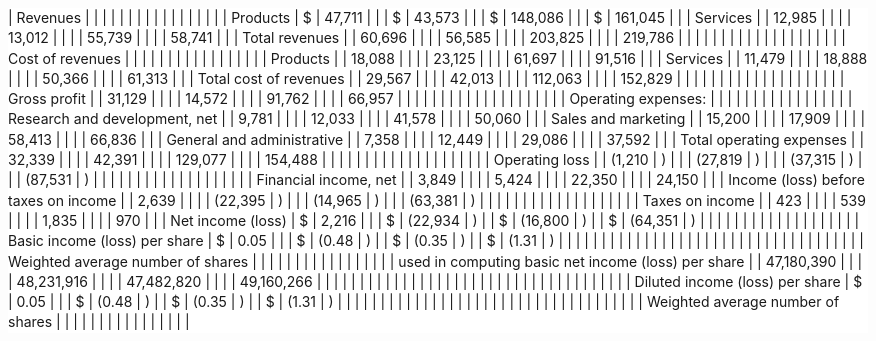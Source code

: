 | Revenues |  | | |  |  | | |  |  | | |  |  | | |
| Products | $ | 47,711 |  |  | $ | 43,573 |  |  | $ | 148,086 |  |  | $ | 161,045 |  |
| Services |  | 12,985 |  |  |  | 13,012 |  |  |  | 55,739 |  |  |  | 58,741 |  |
| Total revenues |  | 60,696 |  |  |  | 56,585 |  |  |  | 203,825 |  |  |  | 219,786 |  |
|  |  | | |  |  | | |  |  | | |  |  | | |
| Cost of revenues |  | | |  |  | | |  |  | | |  |  | | |
| Products |  | 18,088 |  |  |  | 23,125 |  |  |  | 61,697 |  |  |  | 91,516 |  |
| Services |  | 11,479 |  |  |  | 18,888 |  |  |  | 50,366 |  |  |  | 61,313 |  |
| Total cost of revenues |  | 29,567 |  |  |  | 42,013 |  |  |  | 112,063 |  |  |  | 152,829 |  |
|  |  | | |  |  | | |  |  | | |  |  | | |
| Gross profit |  | 31,129 |  |  |  | 14,572 |  |  |  | 91,762 |  |  |  | 66,957 |  |
|  |  | | |  |  | | |  |  | | |  |  | | |
| Operating expenses: |  | | |  |  | | |  |  | | |  |  | | |
| Research and development, net |  | 9,781 |  |  |  | 12,033 |  |  |  | 41,578 |  |  |  | 50,060 |  |
| Sales and marketing |  | 15,200 |  |  |  | 17,909 |  |  |  | 58,413 |  |  |  | 66,836 |  |
| General and administrative |  | 7,358 |  |  |  | 12,449 |  |  |  | 29,086 |  |  |  | 37,592 |  |
| Total operating expenses |  | 32,339 |  |  |  | 42,391 |  |  |  | 129,077 |  |  |  | 154,488 |  |
|  |  | | |  |  | | |  |  | | |  |  | | |
| Operating loss |  | (1,210 | ) |  |  | (27,819 | ) |  |  | (37,315 | ) |  |  | (87,531 | ) |
|  |  | | |  |  | | |  |  | | |  |  | | |
| Financial income, net |  | 3,849 |  |  |  | 5,424 |  |  |  | 22,350 |  |  |  | 24,150 |  |
| Income (loss) before taxes on income |  | 2,639 |  |  |  | (22,395 | ) |  |  | (14,965 | ) |  |  | (63,381 | ) |
|  |  | | |  |  | | |  |  | | |  |  | | |
| Taxes on income |  | 423 |  |  |  | 539 |  |  |  | 1,835 |  |  |  | 970 |  |
| Net income (loss) | $ | 2,216 |  |  | $ | (22,934 | ) |  | $ | (16,800 | ) |  | $ | (64,351 | ) |
|  |  | | |  |  | | |  |  | | |  |  | | |
| Basic income (loss) per share | $ | 0.05 |  |  | $ | (0.48 | ) |  | $ | (0.35 | ) |  | $ | (1.31 | ) |
|  |  | | |  |  | | |  |  | | |  |  | | |
|  |  | | |  |  | | |  |  | | |  |  | | |
| Weighted average number of shares |  | | |  |  | | |  |  | | |  |  | | |
| used in computing basic net income (loss) per share |  | 47,180,390 |  |  |  | 48,231,916 |  |  |  | 47,482,820 |  |  |  | 49,160,266 |  |
|  |  | | |  |  | | |  |  | | |  |  | | |
|  |  | | |  |  | | |  |  | | |  |  | | |
| Diluted income (loss) per share | $ | 0.05 |  |  | $ | (0.48 | ) |  | $ | (0.35 | ) |  | $ | (1.31 | ) |
|  |  | | |  |  | | |  |  | | |  |  | | |
|  |  | | |  |  | | |  |  | | |  |  | | |
| Weighted average number of shares |  | | |  |  | | |  |  | | |  |  | | |